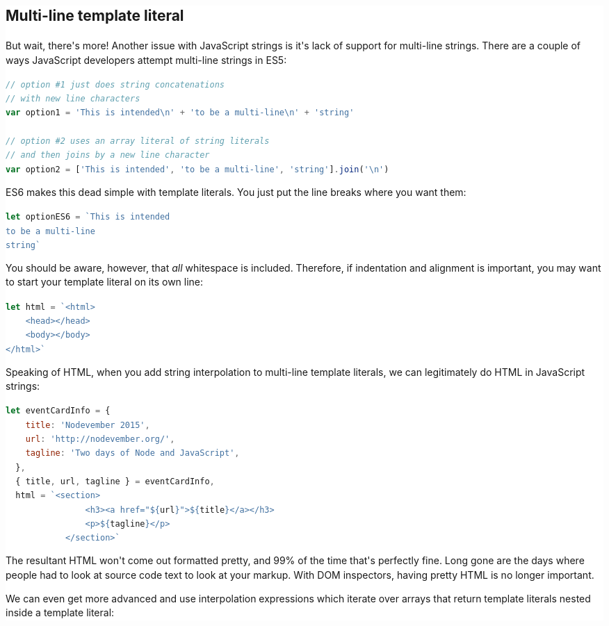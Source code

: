 ## Multi-line template literal

But wait, there's more! Another issue with JavaScript strings is it's lack of support for multi-line strings. There are a couple of ways JavaScript developers attempt multi-line strings in ES5:

```js
// option #1 just does string concatenations
// with new line characters
var option1 = 'This is intended\n' + 'to be a multi-line\n' + 'string'

// option #2 uses an array literal of string literals
// and then joins by a new line character
var option2 = ['This is intended', 'to be a multi-line', 'string'].join('\n')
```

ES6 makes this dead simple with template literals. You just put the line breaks where you want them:

```js
let optionES6 = `This is intended
to be a multi-line
string`
```

You should be aware, however, that _all_ whitespace is included. Therefore, if indentation and alignment is important, you may want to start your template literal on its own line:

```js
let html = `<html>
	<head></head>
	<body></body>
</html>`
```

Speaking of HTML, when you add string interpolation to multi-line template literals, we can legitimately do HTML in JavaScript strings:

```js
let eventCardInfo = {
    title: 'Nodevember 2015',
    url: 'http://nodevember.org/',
    tagline: 'Two days of Node and JavaScript',
  },
  { title, url, tagline } = eventCardInfo,
  html = `<section>
				<h3><a href="${url}">${title}</a></h3>
				<p>${tagline}</p>
			</section>`
```

The resultant HTML won't come out formatted pretty, and 99% of the time that's perfectly fine. Long gone are the days where people had to look at source code text to look at your markup. With DOM inspectors, having pretty HTML is no longer important.

We can even get more advanced and use interpolation expressions which iterate over arrays that return template literals nested inside a template literal:
